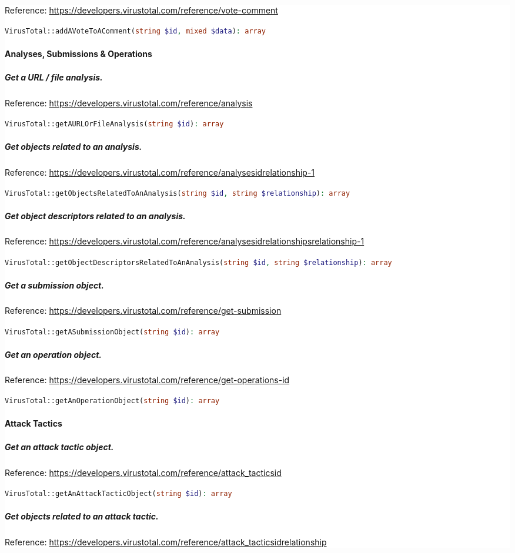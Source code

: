 Reference: https://developers.virustotal.com/reference/vote-comment

```php
VirusTotal::addAVoteToAComment(string $id, mixed $data): array
```

#### Analyses, Submissions & Operations

##### Get a URL / file analysis.

Reference: https://developers.virustotal.com/reference/analysis

```php
VirusTotal::getAURLOrFileAnalysis(string $id): array
```

##### Get objects related to an analysis.

Reference: https://developers.virustotal.com/reference/analysesidrelationship-1

```php
VirusTotal::getObjectsRelatedToAnAnalysis(string $id, string $relationship): array
```

##### Get object descriptors related to an analysis.

Reference: https://developers.virustotal.com/reference/analysesidrelationshipsrelationship-1

```php
VirusTotal::getObjectDescriptorsRelatedToAnAnalysis(string $id, string $relationship): array
```

##### Get a submission object.

Reference: https://developers.virustotal.com/reference/get-submission

```php
VirusTotal::getASubmissionObject(string $id): array
```

##### Get an operation object.

Reference: https://developers.virustotal.com/reference/get-operations-id

```php
VirusTotal::getAnOperationObject(string $id): array
```

#### Attack Tactics

##### Get an attack tactic object.

Reference: https://developers.virustotal.com/reference/attack_tacticsid

```php
VirusTotal::getAnAttackTacticObject(string $id): array
```

##### Get objects related to an attack tactic.

Reference: https://developers.virustotal.com/reference/attack_tacticsidrelationship
